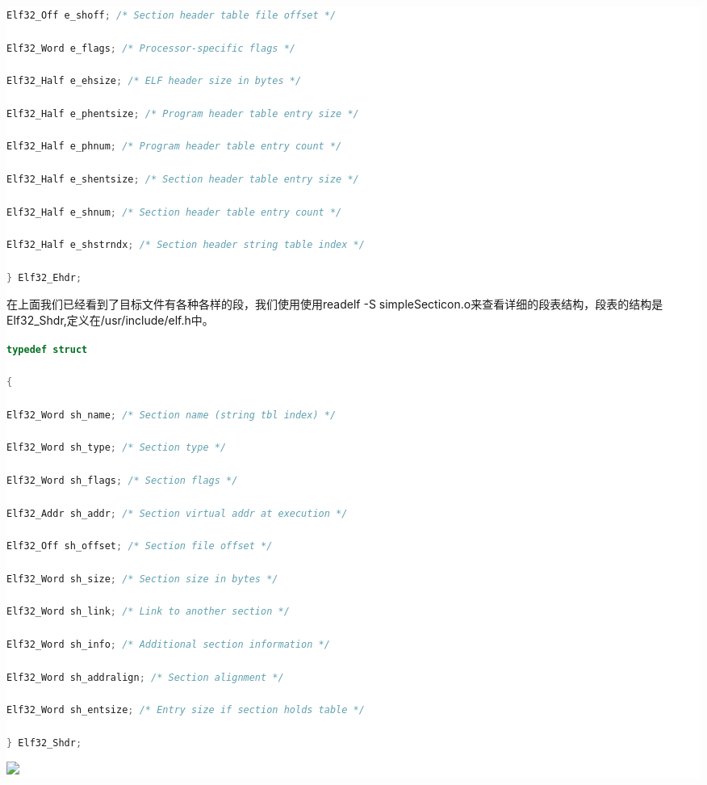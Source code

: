 ```c
Elf32_Off e_shoff; /* Section header table file offset */ 

Elf32_Word e_flags; /* Processor-specific flags */ 

Elf32_Half e_ehsize; /* ELF header size in bytes */ 

Elf32_Half e_phentsize; /* Program header table entry size */ 

Elf32_Half e_phnum; /* Program header table entry count */ 

Elf32_Half e_shentsize; /* Section header table entry size */ 

Elf32_Half e_shnum; /* Section header table entry count */ 

Elf32_Half e_shstrndx; /* Section header string table index */ 

} Elf32_Ehdr; 
```

在上面我们已经看到了目标文件有各种各样的段，我们使用使用readelf -S simpleSecticon.o来查看详细的段表结构，段表的结构是Elf32_Shdr,定义在/usr/include/elf.h中。 

```c
typedef struct 

{ 

Elf32_Word sh_name; /* Section name (string tbl index) */ 

Elf32_Word sh_type; /* Section type */ 

Elf32_Word sh_flags; /* Section flags */ 

Elf32_Addr sh_addr; /* Section virtual addr at execution */ 

Elf32_Off sh_offset; /* Section file offset */ 

Elf32_Word sh_size; /* Section size in bytes */ 

Elf32_Word sh_link; /* Link to another section */ 

Elf32_Word sh_info; /* Additional section information */ 

Elf32_Word sh_addralign; /* Section alignment */ 

Elf32_Word sh_entsize; /* Entry size if section holds table */ 

} Elf32_Shdr; 
```

![](https://raw.githubusercontent.com/Anapodoton/ImageHost/master/img/20191205113136.png)
